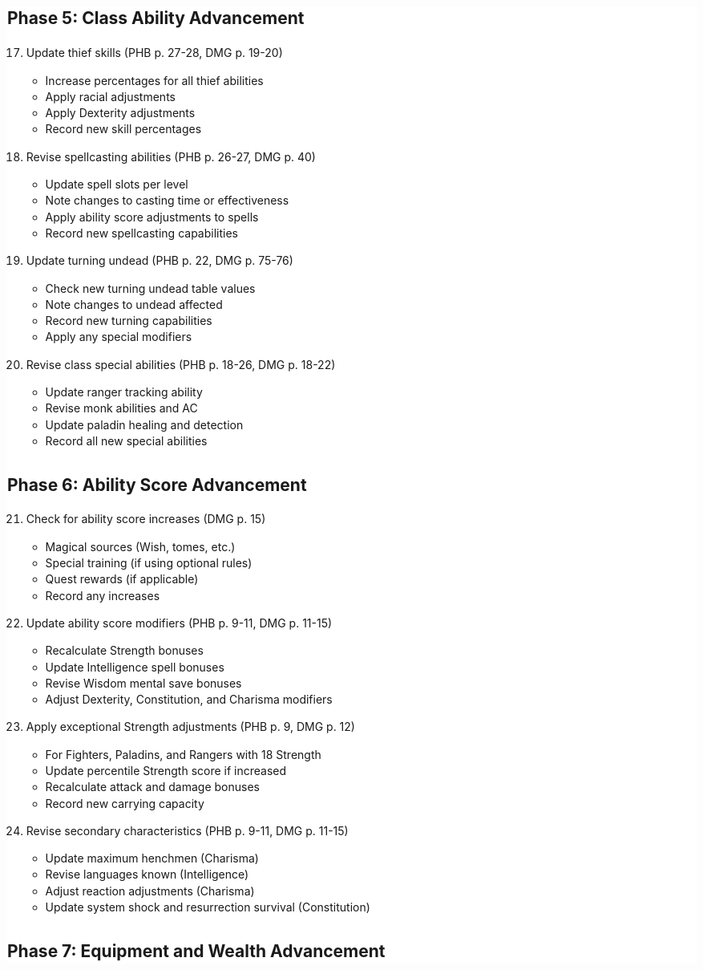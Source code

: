 ## **Phase 5: Class Ability Advancement**

17. Update thief skills (PHB p. 27-28, DMG p. 19-20)
    - Increase percentages for all thief abilities
    - Apply racial adjustments
    - Apply Dexterity adjustments
    - Record new skill percentages

18. Revise spellcasting abilities (PHB p. 26-27, DMG p. 40)
    - Update spell slots per level
    - Note changes to casting time or effectiveness
    - Apply ability score adjustments to spells
    - Record new spellcasting capabilities

19. Update turning undead (PHB p. 22, DMG p. 75-76)
    - Check new turning undead table values
    - Note changes to undead affected
    - Record new turning capabilities
    - Apply any special modifiers

20. Revise class special abilities (PHB p. 18-26, DMG p. 18-22)
    - Update ranger tracking ability
    - Revise monk abilities and AC
    - Update paladin healing and detection
    - Record all new special abilities

## **Phase 6: Ability Score Advancement**

21. Check for ability score increases (DMG p. 15)
    - Magical sources (Wish, tomes, etc.)
    - Special training (if using optional rules)
    - Quest rewards (if applicable)
    - Record any increases

22. Update ability score modifiers (PHB p. 9-11, DMG p. 11-15)
    - Recalculate Strength bonuses
    - Update Intelligence spell bonuses
    - Revise Wisdom mental save bonuses
    - Adjust Dexterity, Constitution, and Charisma modifiers

23. Apply exceptional Strength adjustments (PHB p. 9, DMG p. 12)
    - For Fighters, Paladins, and Rangers with 18 Strength
    - Update percentile Strength score if increased
    - Recalculate attack and damage bonuses
    - Record new carrying capacity

24. Revise secondary characteristics (PHB p. 9-11, DMG p. 11-15)
    - Update maximum henchmen (Charisma)
    - Revise languages known (Intelligence)
    - Adjust reaction adjustments (Charisma)
    - Update system shock and resurrection survival (Constitution)

## **Phase 7: Equipment and Wealth Advancement**
